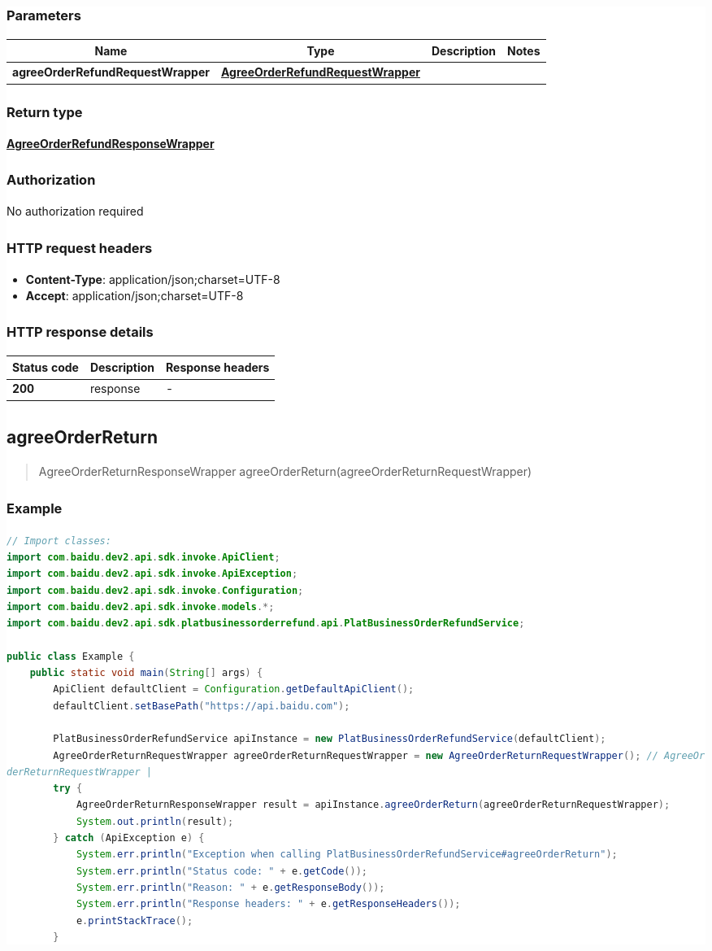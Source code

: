 ### Parameters


Name | Type | Description  | Notes
------------- | ------------- | ------------- | -------------
 **agreeOrderRefundRequestWrapper** | [**AgreeOrderRefundRequestWrapper**](AgreeOrderRefundRequestWrapper.md)|  |

### Return type

[**AgreeOrderRefundResponseWrapper**](AgreeOrderRefundResponseWrapper.md)

### Authorization

No authorization required

### HTTP request headers

- **Content-Type**: application/json;charset=UTF-8
- **Accept**: application/json;charset=UTF-8


### HTTP response details
| Status code | Description | Response headers |
|-------------|-------------|------------------|
| **200** | response |  -  |


## agreeOrderReturn

> AgreeOrderReturnResponseWrapper agreeOrderReturn(agreeOrderReturnRequestWrapper)



### Example

```java
// Import classes:
import com.baidu.dev2.api.sdk.invoke.ApiClient;
import com.baidu.dev2.api.sdk.invoke.ApiException;
import com.baidu.dev2.api.sdk.invoke.Configuration;
import com.baidu.dev2.api.sdk.invoke.models.*;
import com.baidu.dev2.api.sdk.platbusinessorderrefund.api.PlatBusinessOrderRefundService;

public class Example {
    public static void main(String[] args) {
        ApiClient defaultClient = Configuration.getDefaultApiClient();
        defaultClient.setBasePath("https://api.baidu.com");

        PlatBusinessOrderRefundService apiInstance = new PlatBusinessOrderRefundService(defaultClient);
        AgreeOrderReturnRequestWrapper agreeOrderReturnRequestWrapper = new AgreeOrderReturnRequestWrapper(); // AgreeOrderReturnRequestWrapper | 
        try {
            AgreeOrderReturnResponseWrapper result = apiInstance.agreeOrderReturn(agreeOrderReturnRequestWrapper);
            System.out.println(result);
        } catch (ApiException e) {
            System.err.println("Exception when calling PlatBusinessOrderRefundService#agreeOrderReturn");
            System.err.println("Status code: " + e.getCode());
            System.err.println("Reason: " + e.getResponseBody());
            System.err.println("Response headers: " + e.getResponseHeaders());
            e.printStackTrace();
        }
```